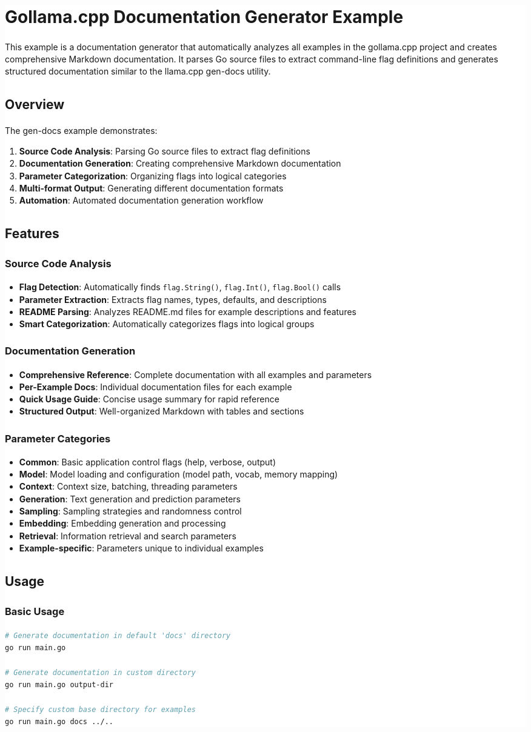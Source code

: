 # Gollama.cpp Documentation Generator Example

This example is a documentation generator that automatically analyzes all examples in the gollama.cpp project and creates comprehensive Markdown documentation. It parses Go source files to extract command-line flag definitions and generates structured documentation similar to the llama.cpp gen-docs utility.

## Overview

The gen-docs example demonstrates:

1. **Source Code Analysis**: Parsing Go source files to extract flag definitions
2. **Documentation Generation**: Creating comprehensive Markdown documentation
3. **Parameter Categorization**: Organizing flags into logical categories
4. **Multi-format Output**: Generating different documentation formats
5. **Automation**: Automated documentation generation workflow

## Features

### Source Code Analysis
- **Flag Detection**: Automatically finds `flag.String()`, `flag.Int()`, `flag.Bool()` calls
- **Parameter Extraction**: Extracts flag names, types, defaults, and descriptions
- **README Parsing**: Analyzes README.md files for example descriptions and features
- **Smart Categorization**: Automatically categorizes flags into logical groups

### Documentation Generation
- **Comprehensive Reference**: Complete documentation with all examples and parameters
- **Per-Example Docs**: Individual documentation files for each example
- **Quick Usage Guide**: Concise usage summary for rapid reference
- **Structured Output**: Well-organized Markdown with tables and sections

### Parameter Categories
- **Common**: Basic application control flags (help, verbose, output)
- **Model**: Model loading and configuration (model path, vocab, memory mapping)
- **Context**: Context size, batching, threading parameters
- **Generation**: Text generation and prediction parameters
- **Sampling**: Sampling strategies and randomness control
- **Embedding**: Embedding generation and processing
- **Retrieval**: Information retrieval and search parameters
- **Example-specific**: Parameters unique to individual examples

## Usage

### Basic Usage
```bash
# Generate documentation in default 'docs' directory
go run main.go

# Generate documentation in custom directory
go run main.go output-dir

# Specify custom base directory for examples
go run main.go docs ../..
```
